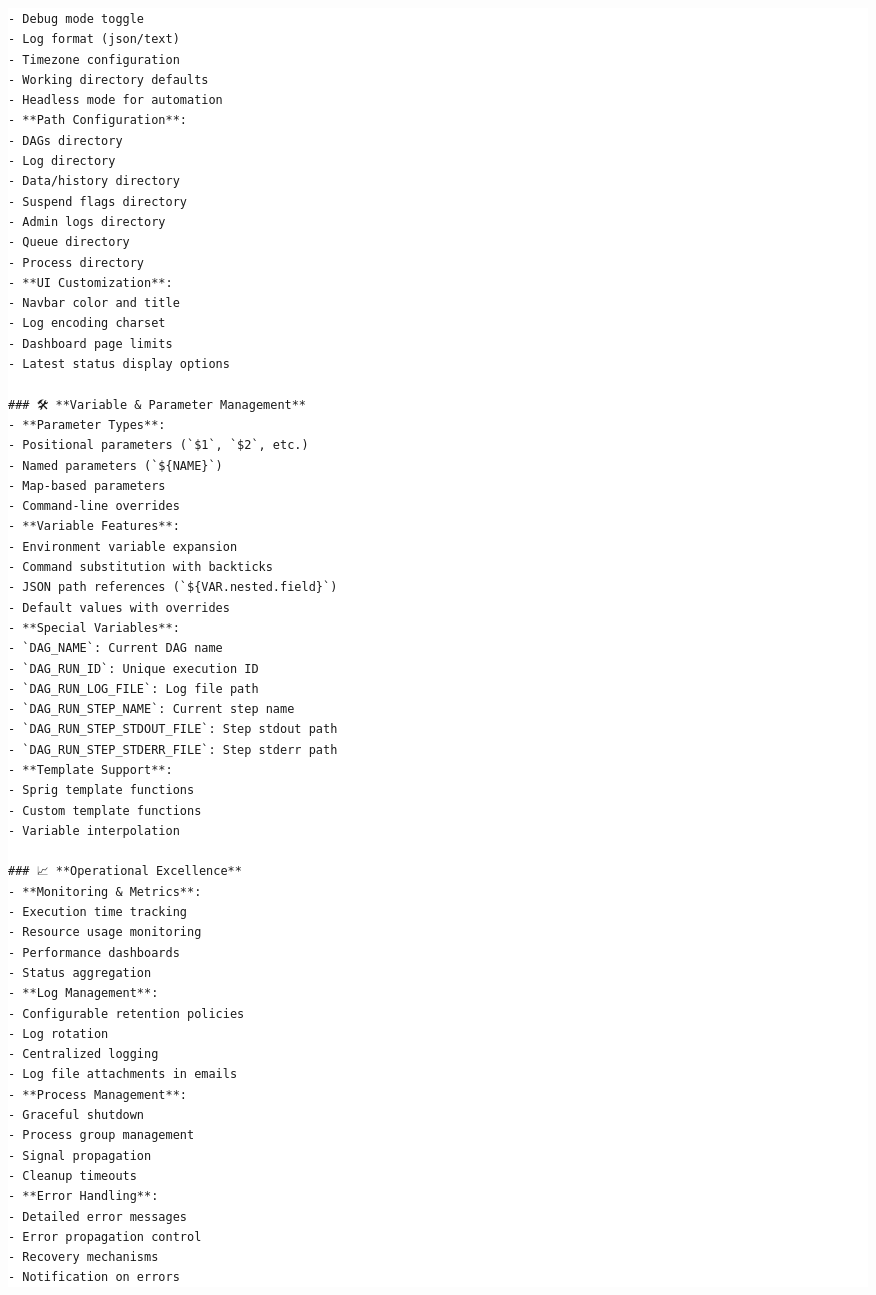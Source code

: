   ```
  - Debug mode toggle
  - Log format (json/text)
  - Timezone configuration
  - Working directory defaults
  - Headless mode for automation
- **Path Configuration**:
  - DAGs directory
  - Log directory
  - Data/history directory
  - Suspend flags directory
  - Admin logs directory
  - Queue directory
  - Process directory
- **UI Customization**:
  - Navbar color and title
  - Log encoding charset
  - Dashboard page limits
  - Latest status display options

### 🛠️ **Variable & Parameter Management**
- **Parameter Types**:
  - Positional parameters (`$1`, `$2`, etc.)
  - Named parameters (`${NAME}`)
  - Map-based parameters
  - Command-line overrides
- **Variable Features**:
  - Environment variable expansion
  - Command substitution with backticks
  - JSON path references (`${VAR.nested.field}`)
  - Default values with overrides
- **Special Variables**:
  - `DAG_NAME`: Current DAG name
  - `DAG_RUN_ID`: Unique execution ID
  - `DAG_RUN_LOG_FILE`: Log file path
  - `DAG_RUN_STEP_NAME`: Current step name
  - `DAG_RUN_STEP_STDOUT_FILE`: Step stdout path
  - `DAG_RUN_STEP_STDERR_FILE`: Step stderr path
- **Template Support**:
  - Sprig template functions
  - Custom template functions
  - Variable interpolation

### 📈 **Operational Excellence**
- **Monitoring & Metrics**:
  - Execution time tracking
  - Resource usage monitoring
  - Performance dashboards
  - Status aggregation
- **Log Management**:
  - Configurable retention policies
  - Log rotation
  - Centralized logging
  - Log file attachments in emails
- **Process Management**:
  - Graceful shutdown
  - Process group management
  - Signal propagation
  - Cleanup timeouts
- **Error Handling**:
  - Detailed error messages
  - Error propagation control
  - Recovery mechanisms
  - Notification on errors
  ```